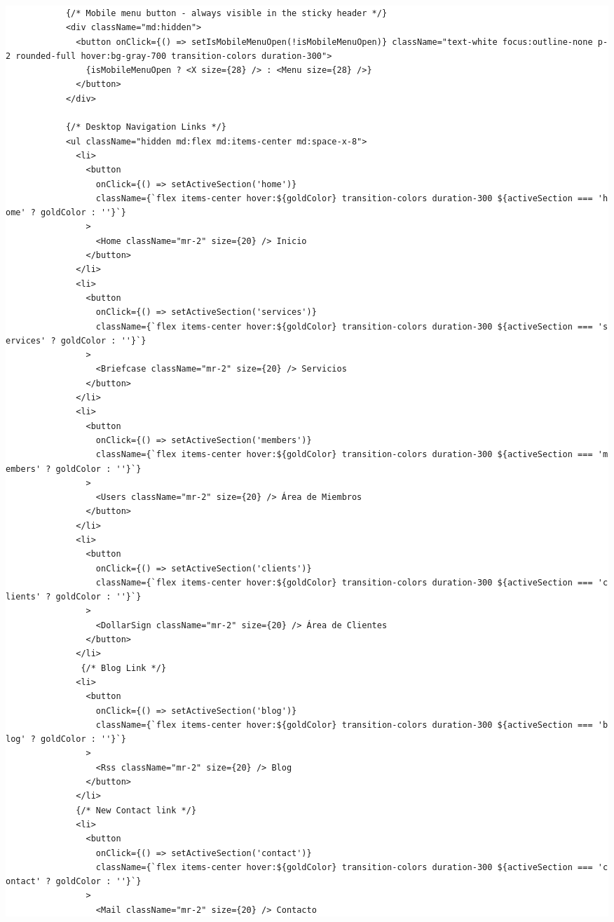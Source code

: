                 {/* Mobile menu button - always visible in the sticky header */}
                <div className="md:hidden">
                  <button onClick={() => setIsMobileMenuOpen(!isMobileMenuOpen)} className="text-white focus:outline-none p-2 rounded-full hover:bg-gray-700 transition-colors duration-300">
                    {isMobileMenuOpen ? <X size={28} /> : <Menu size={28} />}
                  </button>
                </div>

                {/* Desktop Navigation Links */}
                <ul className="hidden md:flex md:items-center md:space-x-8">
                  <li>
                    <button
                      onClick={() => setActiveSection('home')}
                      className={`flex items-center hover:${goldColor} transition-colors duration-300 ${activeSection === 'home' ? goldColor : ''}`}
                    >
                      <Home className="mr-2" size={20} /> Inicio
                    </button>
                  </li>
                  <li>
                    <button
                      onClick={() => setActiveSection('services')}
                      className={`flex items-center hover:${goldColor} transition-colors duration-300 ${activeSection === 'services' ? goldColor : ''}`}
                    >
                      <Briefcase className="mr-2" size={20} /> Servicios
                    </button>
                  </li>
                  <li>
                    <button
                      onClick={() => setActiveSection('members')}
                      className={`flex items-center hover:${goldColor} transition-colors duration-300 ${activeSection === 'members' ? goldColor : ''}`}
                    >
                      <Users className="mr-2" size={20} /> Área de Miembros
                    </button>
                  </li>
                  <li>
                    <button
                      onClick={() => setActiveSection('clients')}
                      className={`flex items-center hover:${goldColor} transition-colors duration-300 ${activeSection === 'clients' ? goldColor : ''}`}
                    >
                      <DollarSign className="mr-2" size={20} /> Área de Clientes
                    </button>
                  </li>
                   {/* Blog Link */}
                  <li>
                    <button
                      onClick={() => setActiveSection('blog')}
                      className={`flex items-center hover:${goldColor} transition-colors duration-300 ${activeSection === 'blog' ? goldColor : ''}`}
                    >
                      <Rss className="mr-2" size={20} /> Blog
                    </button>
                  </li>
                  {/* New Contact link */}
                  <li>
                    <button
                      onClick={() => setActiveSection('contact')}
                      className={`flex items-center hover:${goldColor} transition-colors duration-300 ${activeSection === 'contact' ? goldColor : ''}`}
                    >
                      <Mail className="mr-2" size={20} /> Contacto